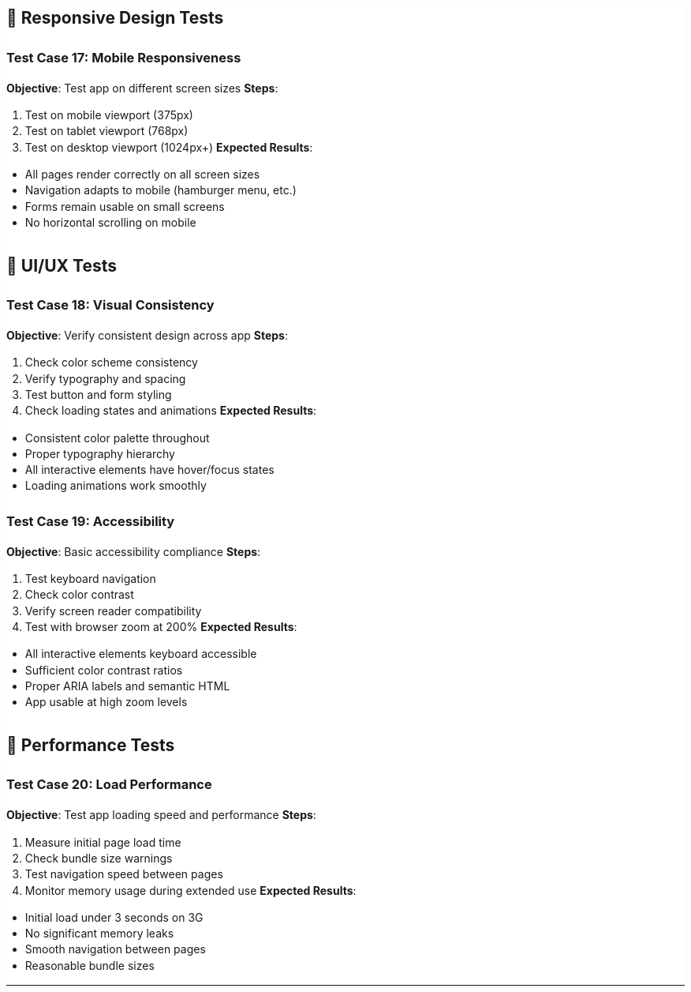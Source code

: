 ## 📱 Responsive Design Tests

### Test Case 17: Mobile Responsiveness
**Objective**: Test app on different screen sizes
**Steps**:
1. Test on mobile viewport (375px)
2. Test on tablet viewport (768px)
3. Test on desktop viewport (1024px+)
**Expected Results**:
- All pages render correctly on all screen sizes
- Navigation adapts to mobile (hamburger menu, etc.)
- Forms remain usable on small screens
- No horizontal scrolling on mobile

## 🎨 UI/UX Tests

### Test Case 18: Visual Consistency
**Objective**: Verify consistent design across app
**Steps**:
1. Check color scheme consistency
2. Verify typography and spacing
3. Test button and form styling
4. Check loading states and animations
**Expected Results**:
- Consistent color palette throughout
- Proper typography hierarchy
- All interactive elements have hover/focus states
- Loading animations work smoothly

### Test Case 19: Accessibility
**Objective**: Basic accessibility compliance
**Steps**:
1. Test keyboard navigation
2. Check color contrast
3. Verify screen reader compatibility
4. Test with browser zoom at 200%
**Expected Results**:
- All interactive elements keyboard accessible
- Sufficient color contrast ratios
- Proper ARIA labels and semantic HTML
- App usable at high zoom levels

## 🧪 Performance Tests

### Test Case 20: Load Performance
**Objective**: Test app loading speed and performance
**Steps**:
1. Measure initial page load time
2. Check bundle size warnings
3. Test navigation speed between pages
4. Monitor memory usage during extended use
**Expected Results**:
- Initial load under 3 seconds on 3G
- No significant memory leaks
- Smooth navigation between pages
- Reasonable bundle sizes

---